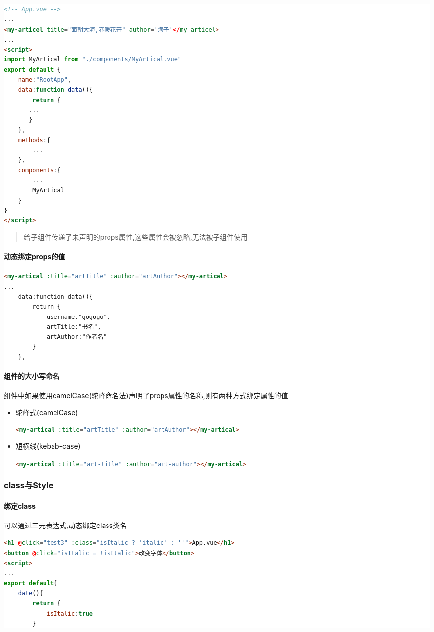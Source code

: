 ```html
<!-- App.vue -->
...
<my-articel title="面朝大海,春暖花开" author='海子'</my-articel>
...
<script>
import MyArtical from "./components/MyArtical.vue"
export default {
    name:"RootApp",
    data:function data(){
        return {
       ...
       }
    },
    methods:{
        ...
    },
    components:{
        ...
        MyArtical
    }
}
</script>
```

> 给子组件传递了未声明的props属性,这些属性会被忽略,无法被子组件使用

#### 动态绑定props的值
```html
<my-artical :title="artTitle" :author="artAuthor"></my-artical>
...
    data:function data(){
        return {
            username:"gogogo",
            artTitle:"书名",
            artAuthor:"作者名"
        }
    },
```

#### 组件的大小写命名

组件中如果使用camelCase(驼峰命名法)声明了props属性的名称,则有两种方式绑定属性的值
- 驼峰式(camelCase)
    ```html
    <my-artical :title="artTitle" :author="artAuthor"></my-artical>
    ```
- 短横线(kebab-case)
    ```html
    <my-artical :title="art-title" :author="art-author"></my-artical>
    ```

### class与Style
#### 绑定class
可以通过三元表达式,动态绑定class类名
```html
<h1 @click="test3" :class="isItalic ? 'italic' : ''">App.vue</h1>
<button @click="isItalic = !isItalic">改变字体</button>
<script>
...
export default{
    date(){
        return {
            isItalic:true
        }
```